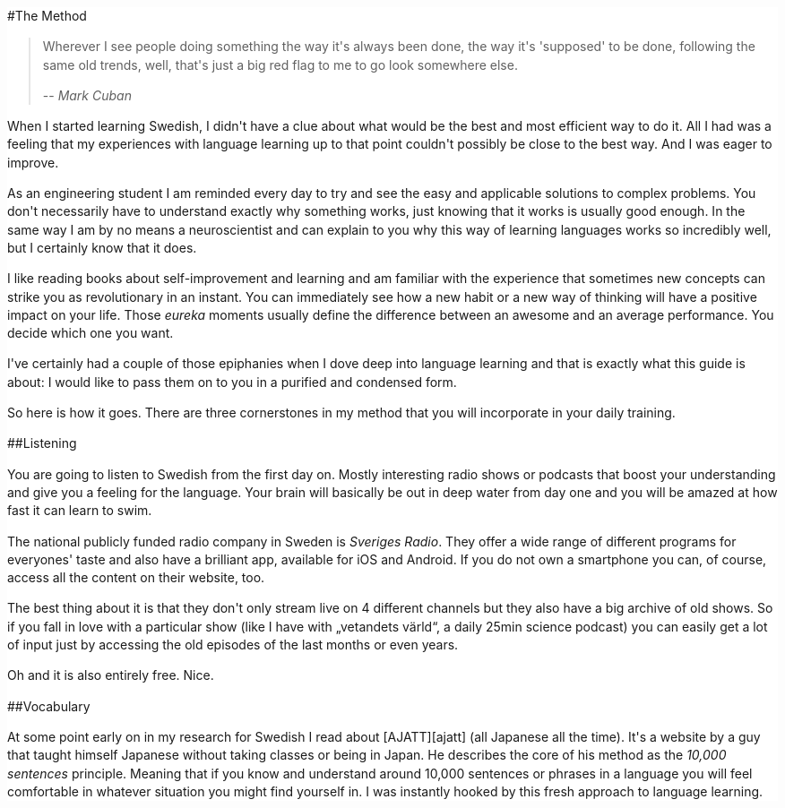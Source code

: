 #The Method

> Wherever I see people doing something the way it's always been done, the way it's 'supposed' to be done, following the same old trends, well, that's just a big red flag to me to go look somewhere else.
>
> -- <cite>Mark Cuban</cite>

When I started learning Swedish, I didn't have a clue about what would be the best and most efficient way to do it. All I had was a feeling that my experiences with language learning up to that point couldn't possibly be close to the best way. And I was eager to improve.

As an engineering student I am reminded every day to try and see the easy and applicable solutions to complex problems. You don't necessarily have to understand exactly why something works, just knowing that it works is usually good enough. In the same way I am by no means a neuroscientist and can explain to you why this way of learning languages works so incredibly well, but I certainly know that it does.

I like reading books about self-improvement and learning and am familiar with the experience that sometimes new concepts can strike you as revolutionary in an instant. You can immediately see how a new habit or a new way of thinking will have a positive impact on your life. Those _eureka_ moments usually define the difference between an awesome and an average performance. You decide which one you want.

I've certainly had a couple of those epiphanies when I dove deep into language learning and that is exactly what this guide is about: I would like to pass them on to you in a purified and condensed form.

So here is how it goes. There are three cornerstones in my method that you will incorporate in your daily training.

##Listening

You are going to listen to Swedish from the first day on. Mostly interesting radio shows or podcasts that boost your understanding and give you a feeling for the language. Your brain will basically be out in deep water from day one and you will be amazed at how fast it can learn to swim.

The national publicly funded radio company in Sweden is _Sveriges Radio_. They offer a wide range of different programs for everyones' taste and also have a brilliant app, available for iOS and Android. If you do not own a smartphone you can, of course, access all the content on their website, too.

The best thing about it is that they don't only stream live on 4 different channels but they also have a big archive of old shows. So if you fall in love with a particular show (like I have with „vetandets värld“, a daily 25min science podcast) you can easily get a lot of input just by accessing the old episodes of the last months or even years.

Oh and it is also entirely free. Nice.

##Vocabulary

At some point early on in my research for Swedish I read about [AJATT][ajatt] (all Japanese all the time). It's a website by a guy that taught himself Japanese without taking classes or being in Japan. He describes the core of his method as the _10,000 sentences_ principle. Meaning that if you know and understand around 10,000 sentences or phrases in a language you will feel comfortable in whatever situation you might find yourself in. I was instantly hooked by this fresh approach to language learning.


[^31]: Admittedly, Japanese is probably a lot harder to learn than Swedish (at least with my background), but then again I was actually 6x faster than he was.
[ajatt]: http://www.alljapaneseallthetime.com/blog/about